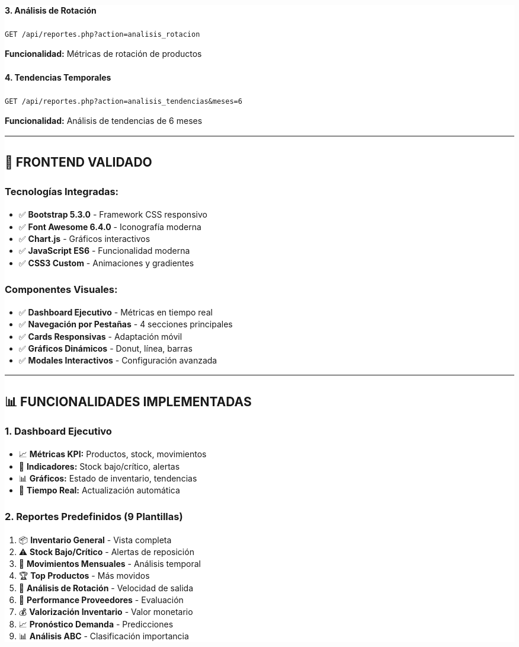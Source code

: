 #### 3. **Análisis de Rotación**
```http
GET /api/reportes.php?action=analisis_rotacion
```
**Funcionalidad:** Métricas de rotación de productos

#### 4. **Tendencias Temporales**
```http
GET /api/reportes.php?action=analisis_tendencias&meses=6
```
**Funcionalidad:** Análisis de tendencias de 6 meses

---

## 🎨 FRONTEND VALIDADO

### **Tecnologías Integradas:**
- ✅ **Bootstrap 5.3.0** - Framework CSS responsivo
- ✅ **Font Awesome 6.4.0** - Iconografía moderna
- ✅ **Chart.js** - Gráficos interactivos
- ✅ **JavaScript ES6** - Funcionalidad moderna
- ✅ **CSS3 Custom** - Animaciones y gradientes

### **Componentes Visuales:**
- ✅ **Dashboard Ejecutivo** - Métricas en tiempo real
- ✅ **Navegación por Pestañas** - 4 secciones principales
- ✅ **Cards Responsivas** - Adaptación móvil
- ✅ **Gráficos Dinámicos** - Donut, línea, barras
- ✅ **Modales Interactivos** - Configuración avanzada

---

## 📊 FUNCIONALIDADES IMPLEMENTADAS

### **1. Dashboard Ejecutivo**
- 📈 **Métricas KPI:** Productos, stock, movimientos
- 🎯 **Indicadores:** Stock bajo/crítico, alertas
- 📊 **Gráficos:** Estado de inventario, tendencias
- 🔄 **Tiempo Real:** Actualización automática

### **2. Reportes Predefinidos (9 Plantillas)**
1. 📦 **Inventario General** - Vista completa
2. ⚠️ **Stock Bajo/Crítico** - Alertas de reposición  
3. 📅 **Movimientos Mensuales** - Análisis temporal
4. 🏆 **Top Productos** - Más movidos
5. 🔄 **Análisis de Rotación** - Velocidad de salida
6. 🚚 **Performance Proveedores** - Evaluación
7. 💰 **Valorización Inventario** - Valor monetario
8. 📈 **Pronóstico Demanda** - Predicciones
9. 📊 **Análisis ABC** - Clasificación importancia
